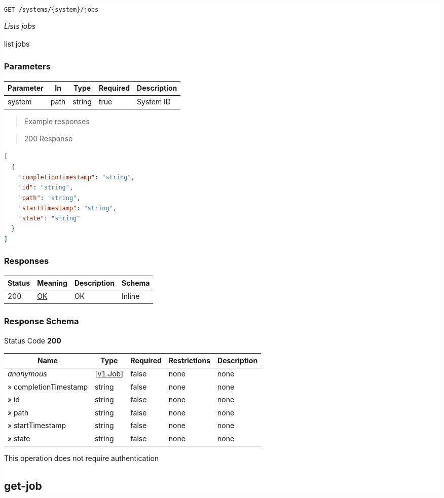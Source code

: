 `GET /systems/{system}/jobs`

*Lists jobs*

list jobs

<h3 id="list-jobs-parameters">Parameters</h3>

|Parameter|In|Type|Required|Description|
|---|---|---|---|---|
|system|path|string|true|System ID|

> Example responses

> 200 Response

```json
[
  {
    "completionTimestamp": "string",
    "id": "string",
    "path": "string",
    "startTimestamp": "string",
    "state": "string"
  }
]
```

<h3 id="list-jobs-responses">Responses</h3>

|Status|Meaning|Description|Schema|
|---|---|---|---|
|200|[OK](https://tools.ietf.org/html/rfc7231#section-6.3.1)|OK|Inline|

<h3 id="list-jobs-responseschema">Response Schema</h3>

Status Code **200**

|Name|Type|Required|Restrictions|Description|
|---|---|---|---|---|
|*anonymous*|[[v1.Job](#schemav1.job)]|false|none|none|
|» completionTimestamp|string|false|none|none|
|» id|string|false|none|none|
|» path|string|false|none|none|
|» startTimestamp|string|false|none|none|
|» state|string|false|none|none|

<aside class="success">
This operation does not require authentication
</aside>

## get-job
